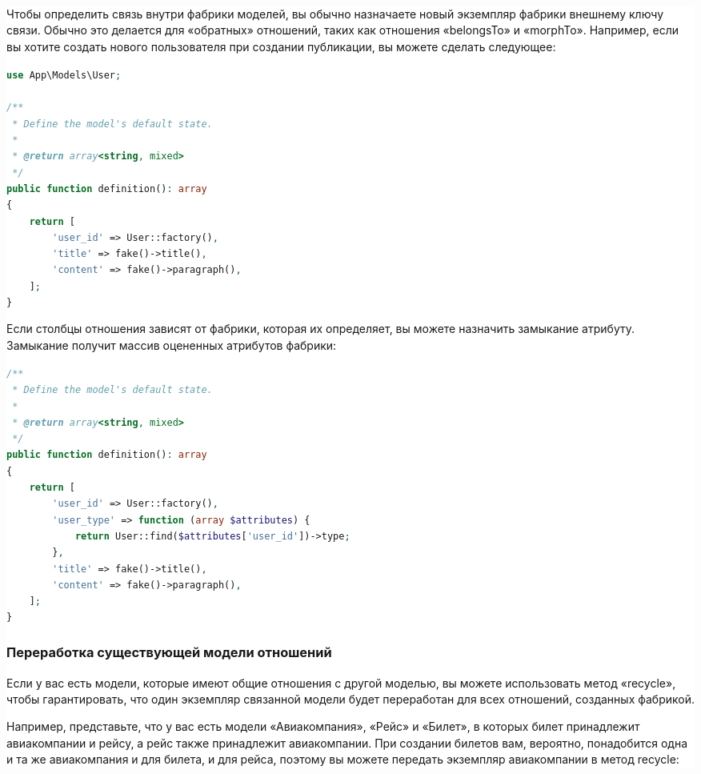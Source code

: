 Чтобы определить связь внутри фабрики моделей, вы обычно назначаете новый экземпляр фабрики внешнему ключу связи. Обычно это делается для «обратных» отношений, таких как отношения «belongsTo» и «morphTo». Например, если вы хотите создать нового пользователя при создании публикации, вы можете сделать следующее:

```php
use App\Models\User;

/**
 * Define the model's default state.
 *
 * @return array<string, mixed>
 */
public function definition(): array
{
    return [
        'user_id' => User::factory(),
        'title' => fake()->title(),
        'content' => fake()->paragraph(),
    ];
}
```

Если столбцы отношения зависят от фабрики, которая их определяет, вы можете назначить замыкание атрибуту. Замыкание получит массив оцененных атрибутов фабрики:

```php
/**
 * Define the model's default state.
 *
 * @return array<string, mixed>
 */
public function definition(): array
{
    return [
        'user_id' => User::factory(),
        'user_type' => function (array $attributes) {
            return User::find($attributes['user_id'])->type;
        },
        'title' => fake()->title(),
        'content' => fake()->paragraph(),
    ];
}
```

<a name="recycling-an-existing-model-for-relationships"></a>
### Переработка существующей модели отношений

Если у вас есть модели, которые имеют общие отношения с другой моделью, вы можете использовать метод «recycle», чтобы гарантировать, что один экземпляр связанной модели будет переработан для всех отношений, созданных фабрикой.

Например, представьте, что у вас есть модели «Авиакомпания», «Рейс» и «Билет», в которых билет принадлежит авиакомпании и рейсу, а рейс также принадлежит авиакомпании. При создании билетов вам, вероятно, понадобится одна и та же авиакомпания и для билета, и для рейса, поэтому вы можете передать экземпляр авиакомпании в метод recycle:
